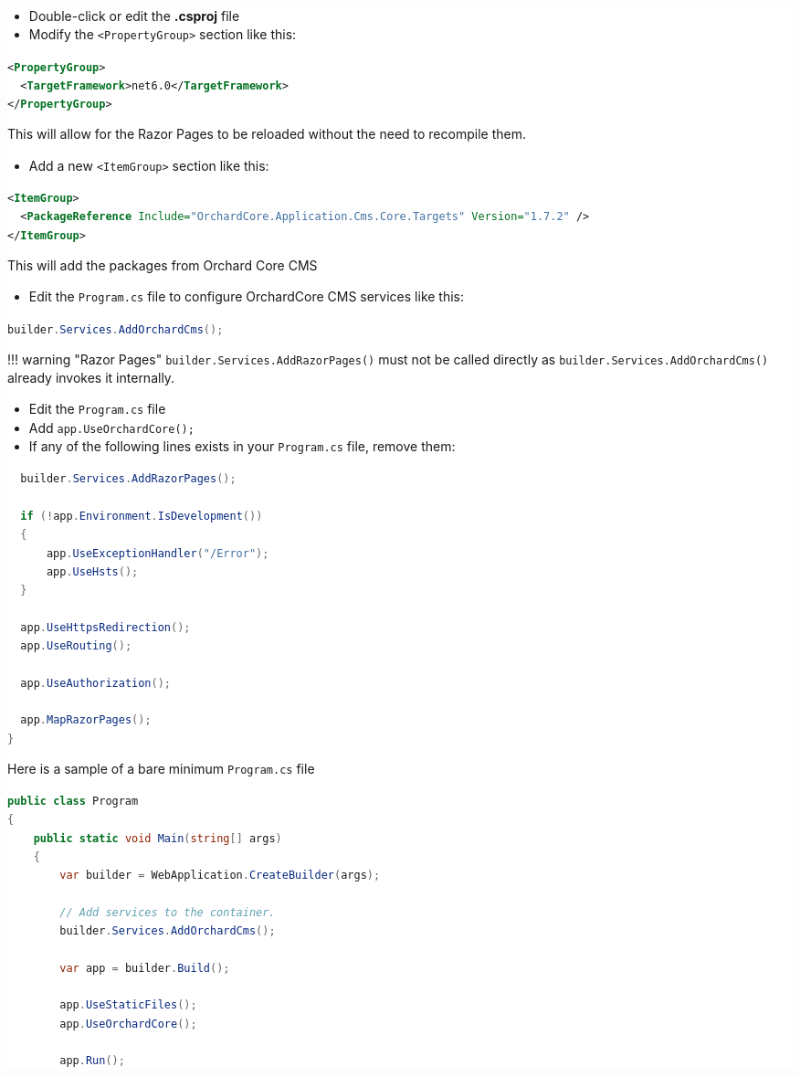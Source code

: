 - Double-click or edit the __.csproj__ file
- Modify the `<PropertyGroup>` section like this:

```xml
<PropertyGroup>
  <TargetFramework>net6.0</TargetFramework>
</PropertyGroup>
```

This will allow for the Razor Pages to be reloaded without the need to recompile them.

- Add a new `<ItemGroup>` section like this:

```xml
<ItemGroup>
  <PackageReference Include="OrchardCore.Application.Cms.Core.Targets" Version="1.7.2" />
</ItemGroup>
```
This will add the packages from Orchard Core CMS

- Edit the `Program.cs` file to configure OrchardCore CMS services like this:

```csharp
builder.Services.AddOrchardCms();
```

!!! warning "Razor Pages"
    `builder.Services.AddRazorPages()` must not be called directly as `builder.Services.AddOrchardCms()` already invokes it internally.

- Edit the `Program.cs` file
- Add `app.UseOrchardCore();` 
- If any of the following lines exists in your `Program.cs` file, remove them:

```csharp
  builder.Services.AddRazorPages();

  if (!app.Environment.IsDevelopment())
  {
      app.UseExceptionHandler("/Error");
      app.UseHsts();
  }
  
  app.UseHttpsRedirection();
  app.UseRouting();
  
  app.UseAuthorization();
  
  app.MapRazorPages();
}
```

Here is a sample of a bare minimum `Program.cs` file

```csharp
public class Program
{
    public static void Main(string[] args)
    {
        var builder = WebApplication.CreateBuilder(args);

        // Add services to the container.
        builder.Services.AddOrchardCms();

        var app = builder.Build();

        app.UseStaticFiles();
        app.UseOrchardCore();
        
        app.Run();
```